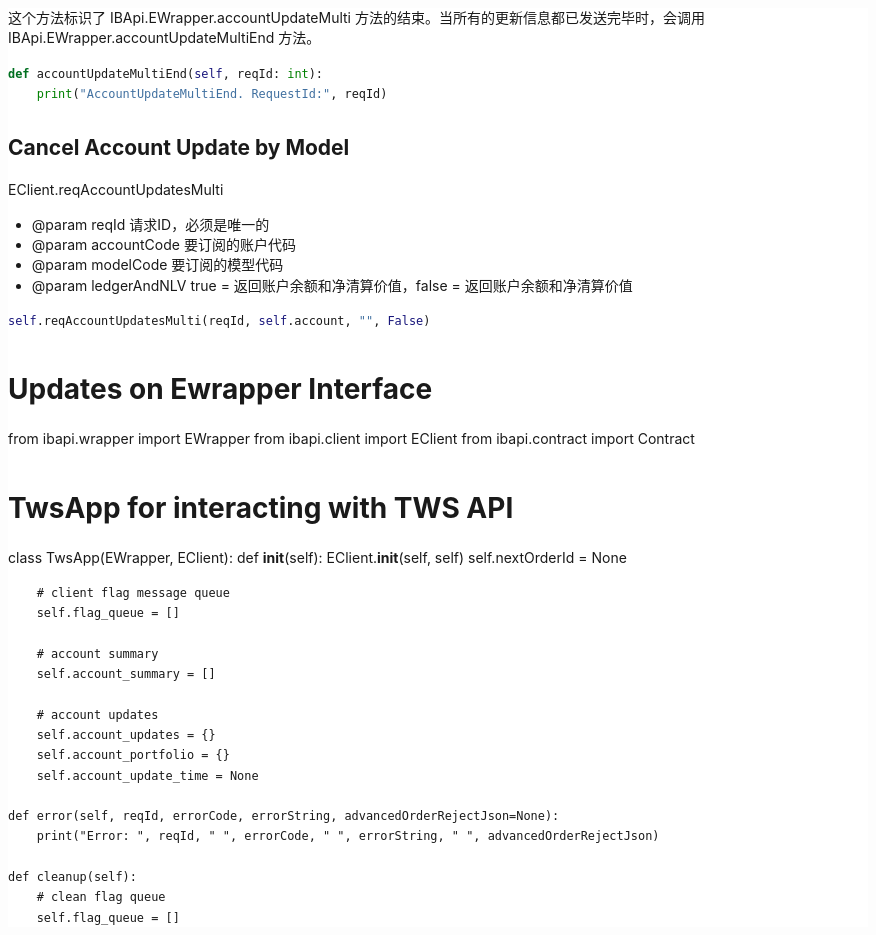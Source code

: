 这个方法标识了 IBApi.EWrapper.accountUpdateMulti 方法的结束。当所有的更新信息都已发送完毕时，会调用 IBApi.EWrapper.accountUpdateMultiEnd 方法。

```python
def accountUpdateMultiEnd(self, reqId: int):
    print("AccountUpdateMultiEnd. RequestId:", reqId)
```

## Cancel Account Update by Model

EClient.reqAccountUpdatesMulti 
* @param reqId 请求ID，必须是唯一的
* @param accountCode 要订阅的账户代码
* @param modelCode 要订阅的模型代码
* @param ledgerAndNLV true = 返回账户余额和净清算价值，false = 返回账户余额和净清算价值

```python
self.reqAccountUpdatesMulti(reqId, self.account, "", False)
```

# Updates on Ewrapper Interface

from ibapi.wrapper import EWrapper
from ibapi.client import EClient
from ibapi.contract import Contract

# TwsApp for interacting with TWS API
class TwsApp(EWrapper, EClient):
    def __init__(self):
        EClient.__init__(self, self)
        self.nextOrderId = None
        
        # client flag message queue
        self.flag_queue = []

        # account summary
        self.account_summary = []

        # account updates
        self.account_updates = {}
        self.account_portfolio = {}
        self.account_update_time = None

    def error(self, reqId, errorCode, errorString, advancedOrderRejectJson=None):
        print("Error: ", reqId, " ", errorCode, " ", errorString, " ", advancedOrderRejectJson)

    def cleanup(self):
        # clean flag queue
        self.flag_queue = []
